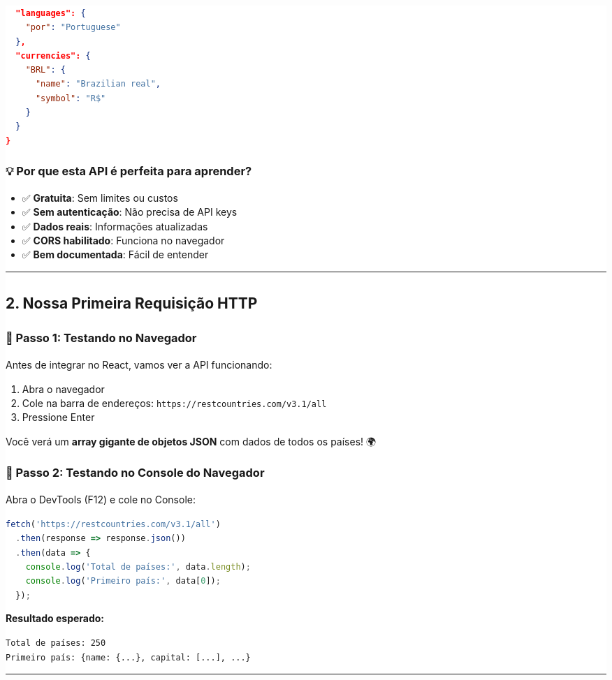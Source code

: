 ```json
  "languages": {
    "por": "Portuguese"
  },
  "currencies": {
    "BRL": {
      "name": "Brazilian real",
      "symbol": "R$"
    }
  }
}
```

### **💡 Por que esta API é perfeita para aprender?**

- ✅ **Gratuita**: Sem limites ou custos
- ✅ **Sem autenticação**: Não precisa de API keys
- ✅ **Dados reais**: Informações atualizadas
- ✅ **CORS habilitado**: Funciona no navegador
- ✅ **Bem documentada**: Fácil de entender

---

## **2. Nossa Primeira Requisição HTTP**

### **🚀 Passo 1: Testando no Navegador**

Antes de integrar no React, vamos ver a API funcionando:

1. Abra o navegador
2. Cole na barra de endereços: `https://restcountries.com/v3.1/all`
3. Pressione Enter

Você verá um **array gigante de objetos JSON** com dados de todos os países! 🌍

### **🔧 Passo 2: Testando no Console do Navegador**

Abra o DevTools (F12) e cole no Console:

```javascript
fetch('https://restcountries.com/v3.1/all')
  .then(response => response.json())
  .then(data => {
    console.log('Total de países:', data.length);
    console.log('Primeiro país:', data[0]);
  });
```

**Resultado esperado:**
```
Total de países: 250
Primeiro país: {name: {...}, capital: [...], ...}
```

---
